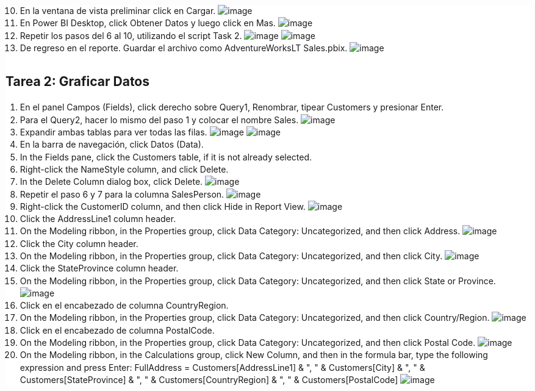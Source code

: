 10. En la ventana de vista preliminar click en Cargar.
![image](https://github.com/UPT-FAING-EPIS/lab-2024-i-bi-u1-03-LuiguiNina/assets/142851384/16a293b4-96d7-4403-a950-375c29413f23)
11. En Power BI Desktop, click Obtener Datos y luego click en Mas.
![image](https://github.com/UPT-FAING-EPIS/lab-2024-i-bi-u1-03-LuiguiNina/assets/142851384/3fd53f9f-f9de-4feb-bbb7-446d2fb1fd3d)
12. Repetir los pasos del 6 al 10, utilizando el script Task 2.
![image](https://github.com/UPT-FAING-EPIS/lab-2024-i-bi-u1-03-LuiguiNina/assets/142851384/c62e76d5-0333-44a3-9e9c-d5d48100fed4)
![image](https://github.com/UPT-FAING-EPIS/lab-2024-i-bi-u1-03-LuiguiNina/assets/142851384/5c9ad8c1-cf1f-4c89-8a84-b58e353801ea)
13. De regreso en el reporte. Guardar el archivo como AdventureWorksLT Sales.pbix.
![image](https://github.com/UPT-FAING-EPIS/lab-2024-i-bi-u1-03-LuiguiNina/assets/142851384/f453f333-0b62-4d53-8f50-0ada9f121bed)

## Tarea 2: Graficar Datos
1. En el panel Campos (Fields), click derecho sobre Query1, Renombrar, tipear Customers y presionar Enter.
2. Para el Query2, hacer lo mismo del paso 1 y colocar el nombre Sales.
![image](https://github.com/UPT-FAING-EPIS/lab-2024-i-bi-u1-03-LuiguiNina/assets/142851384/099dcb50-17e4-472b-93f7-00fb6ca6e2b7)
3. Expandir ambas tablas para ver todas las filas.
![image](https://github.com/UPT-FAING-EPIS/lab-2024-i-bi-u1-03-LuiguiNina/assets/142851384/75f002bb-6bad-45e4-b900-d8c0a55cb11a) ![image](https://github.com/UPT-FAING-EPIS/lab-2024-i-bi-u1-03-LuiguiNina/assets/142851384/10422248-56da-4aa4-bdb5-b6ed55dfbd6f)
4. En la barra de navegación, click Datos (Data).
5. In the Fields pane, click the Customers table, if it is not already selected.
6. Right-click the NameStyle column, and click Delete.
7. In the Delete Column dialog box, click Delete.
![image](https://github.com/UPT-FAING-EPIS/lab-2024-i-bi-u1-03-LuiguiNina/assets/142851384/e68180bb-01fc-487d-b2f7-0708f75421c4)
8. Repetir el paso 6 y 7 para la columna SalesPerson.
![image](https://github.com/UPT-FAING-EPIS/lab-2024-i-bi-u1-03-LuiguiNina/assets/142851384/e721c962-be16-4076-bfed-bad6b643a8d3)
9. Right-click the CustomerID column, and then click Hide in Report View.
![image](https://github.com/UPT-FAING-EPIS/lab-2024-i-bi-u1-03-LuiguiNina/assets/142851384/380905dd-8680-4838-bf41-b2a4633c282d)
10. Click the AddressLine1 column header.
11. On the Modeling ribbon, in the Properties group, click Data Category: Uncategorized, and then click Address.
![image](https://github.com/UPT-FAING-EPIS/lab-2024-i-bi-u1-03-LuiguiNina/assets/142851384/8255564e-3ed9-4fad-a363-9b7a995ae5bf)
12. Click the City column header.
13. On the Modeling ribbon, in the Properties group, click Data Category: Uncategorized, and then click City.
![image](https://github.com/UPT-FAING-EPIS/lab-2024-i-bi-u1-03-LuiguiNina/assets/142851384/b1e54c80-1505-478d-b714-a012318c26a9)
14. Click the StateProvince column header.
15. On the Modeling ribbon, in the Properties group, click Data Category: Uncategorized, and then click State or Province.
![image](https://github.com/UPT-FAING-EPIS/lab-2024-i-bi-u1-03-LuiguiNina/assets/142851384/c4f979b8-ac49-4b7d-8221-835b965906f2)
16. Click en el encabezado de columna CountryRegion.
17. On the Modeling ribbon, in the Properties group, click Data Category: Uncategorized, and then click Country/Region.
![image](https://github.com/UPT-FAING-EPIS/lab-2024-i-bi-u1-03-LuiguiNina/assets/142851384/bfb85517-2877-4915-b84c-2a27353a12ff)
18. Click en el encabezado de columna PostalCode.
19. On the Modeling ribbon, in the Properties group, click Data Category: Uncategorized, and then click Postal Code.
![image](https://github.com/UPT-FAING-EPIS/lab-2024-i-bi-u1-03-LuiguiNina/assets/142851384/b8ecd68b-1534-46f5-9eff-4d91653cbb7b)
20. On the Modeling ribbon, in the Calculations group, click New Column, and then in the formula bar, type the 
following expression and press Enter:
FullAddress = Customers[AddressLine1] & ", " & Customers[City] & ", " &
Customers[StateProvince] & ", " & Customers[CountryRegion] & ", " &
Customers[PostalCode]
![image](https://github.com/UPT-FAING-EPIS/lab-2024-i-bi-u1-03-LuiguiNina/assets/142851384/f54ee14a-2e64-4329-a00f-0b597c651ea8)